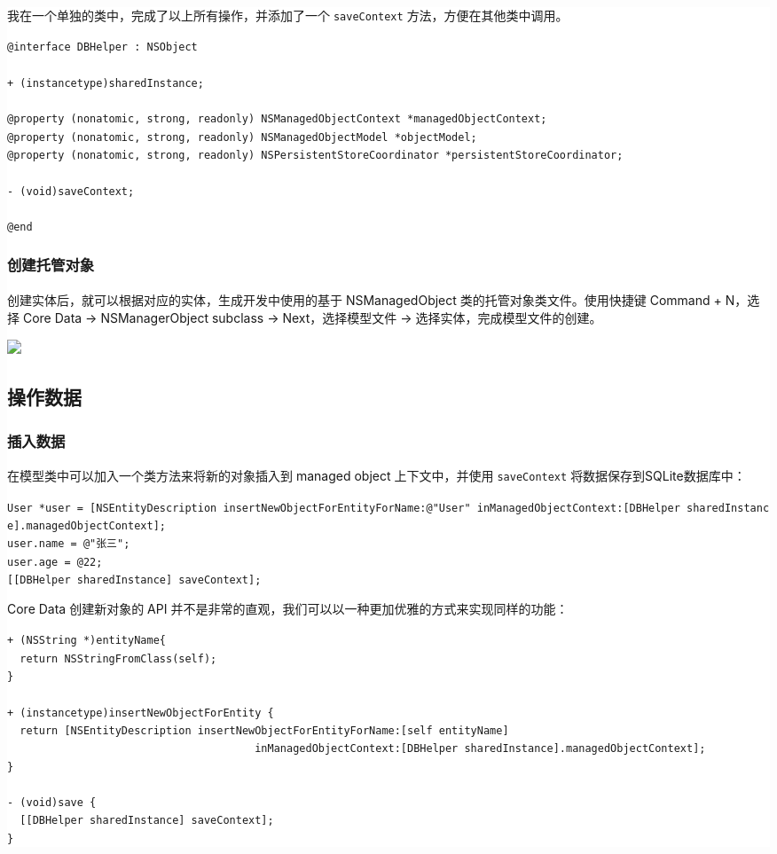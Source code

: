 我在一个单独的类中，完成了以上所有操作，并添加了一个 `saveContext` 方法，方便在其他类中调用。

```objc
@interface DBHelper : NSObject

+ (instancetype)sharedInstance;

@property (nonatomic, strong, readonly) NSManagedObjectContext *managedObjectContext;
@property (nonatomic, strong, readonly) NSManagedObjectModel *objectModel;
@property (nonatomic, strong, readonly) NSPersistentStoreCoordinator *persistentStoreCoordinator;

- (void)saveContext;

@end
```

### 创建托管对象

创建实体后，就可以根据对应的实体，生成开发中使用的基于 NSManagedObject 类的托管对象类文件。使用快捷键 Command + N，选择 Core Data -> NSManagerObject subclass -> Next，选择模型文件 -> 选择实体，完成模型文件的创建。

![](https://cdn.jsdelivr.net/gh/hujewelz/CDN-for-myblog/images/coredata/18436043320170227162725013_640.png)

## 操作数据
### 插入数据

在模型类中可以加入一个类方法来将新的对象插入到 managed object 上下文中，并使用 `saveContext` 将数据保存到SQLite数据库中：

```objectivc-c
User *user = [NSEntityDescription insertNewObjectForEntityForName:@"User" inManagedObjectContext:[DBHelper sharedInstance].managedObjectContext];
user.name = @"张三";
user.age = @22;
[[DBHelper sharedInstance] saveContext];
```

Core Data 创建新对象的 API 并不是非常的直观，我们可以以一种更加优雅的方式来实现同样的功能：

```objc
+ (NSString *)entityName{
  return NSStringFromClass(self);
}

+ (instancetype)insertNewObjectForEntity {
  return [NSEntityDescription insertNewObjectForEntityForName:[self entityName]
                                       inManagedObjectContext:[DBHelper sharedInstance].managedObjectContext];
}

- (void)save {
  [[DBHelper sharedInstance] saveContext];
}
```

